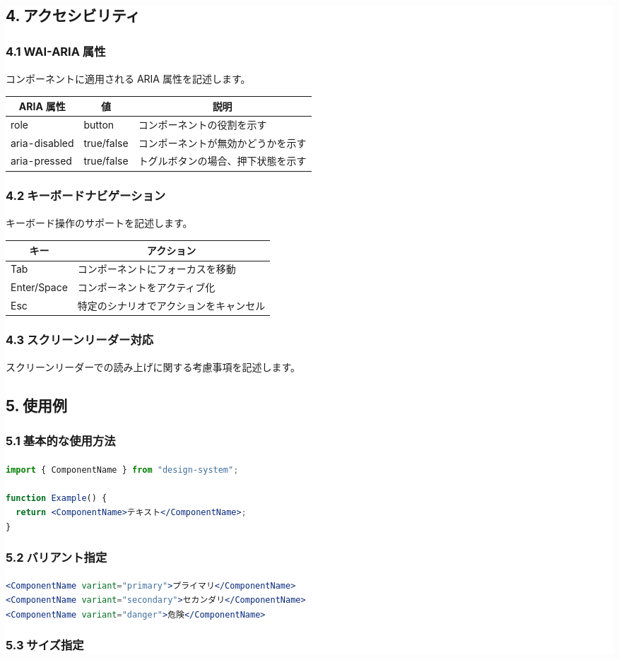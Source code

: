 ## 4. アクセシビリティ

### 4.1 WAI-ARIA 属性

コンポーネントに適用される ARIA 属性を記述します。

| ARIA 属性     | 値         | 説明                               |
| ------------- | ---------- | ---------------------------------- |
| role          | button     | コンポーネントの役割を示す         |
| aria-disabled | true/false | コンポーネントが無効かどうかを示す |
| aria-pressed  | true/false | トグルボタンの場合、押下状態を示す |

### 4.2 キーボードナビゲーション

キーボード操作のサポートを記述します。

| キー        | アクション                             |
| ----------- | -------------------------------------- |
| Tab         | コンポーネントにフォーカスを移動       |
| Enter/Space | コンポーネントをアクティブ化           |
| Esc         | 特定のシナリオでアクションをキャンセル |

### 4.3 スクリーンリーダー対応

スクリーンリーダーでの読み上げに関する考慮事項を記述します。

## 5. 使用例

### 5.1 基本的な使用方法

```jsx
import { ComponentName } from "design-system";

function Example() {
  return <ComponentName>テキスト</ComponentName>;
}
```

### 5.2 バリアント指定

```jsx
<ComponentName variant="primary">プライマリ</ComponentName>
<ComponentName variant="secondary">セカンダリ</ComponentName>
<ComponentName variant="danger">危険</ComponentName>
```

### 5.3 サイズ指定
